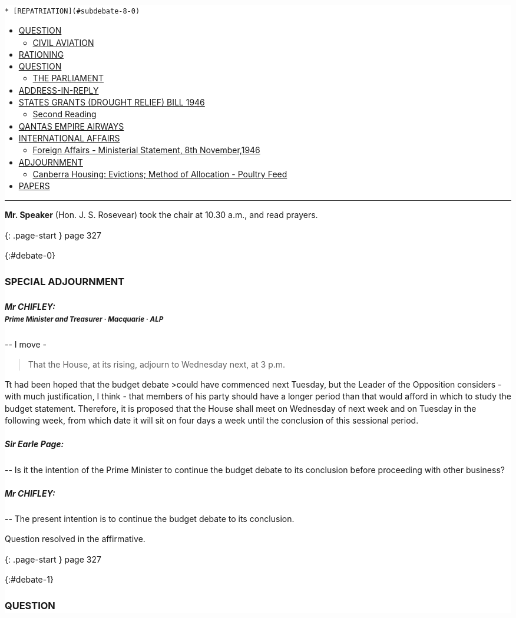     * [REPATRIATION](#subdebate-8-0)
* [QUESTION](#debate-9)
    * [CIVIL AVIATION](#subdebate-9-0)
* [RATIONING](#debate-10)
* [QUESTION](#debate-11)
    * [THE PARLIAMENT](#subdebate-11-0)
* [ADDRESS-IN-REPLY](#debate-12)
* [STATES GRANTS (DROUGHT RELIEF) BILL 1946](#debate-13)
    * [Second Reading](#subdebate-13-0)
* [QANTAS EMPIRE AIRWAYS](#debate-14)
* [INTERNATIONAL AFFAIRS](#debate-15)
    * [Foreign Affairs - Ministerial Statement, 8th November,1946](#subdebate-15-0)
* [ADJOURNMENT](#debate-16)
    * [Canberra Housing: Evictions; Method of Allocation - Poultry Feed](#subdebate-16-0)
* [PAPERS](#debate-17)


----


 **Mr. Speaker** (Hon. J. S. Rosevear)  took the chair at 10.30 a.m., and read prayers. 

{: .page-start }
page 327

{:#debate-0}
### SPECIAL ADJOURNMENT

##### Mr CHIFLEY:<br><small class="text-muted">Prime Minister and Treasurer &middot; Macquarie &middot; ALP</small>

--  I move - 

  >That the House, at its rising, adjourn to Wednesday next, at 3 p.m. 

Tt had been hoped that the budget debate &gt;could have commenced next Tuesday, but the Leader of the Opposition considers - with much justification, I think - that members of his party should have a longer period than that would afford in which to study the budget statement. Therefore, it is proposed that the House shall meet on Wednesday of next week and on Tuesday in the following week, from which date it will sit on four days a week until the conclusion of this sessional period. 

##### Sir Earle Page:

--  Is it the intention of the Prime Minister to continue the budget debate to its conclusion before proceeding with other business? 

##### Mr CHIFLEY:

-- The present intention is to continue the budget debate to its conclusion. 

Question resolved in the affirmative. 

{: .page-start }
page 327

{:#debate-1}
### QUESTION
